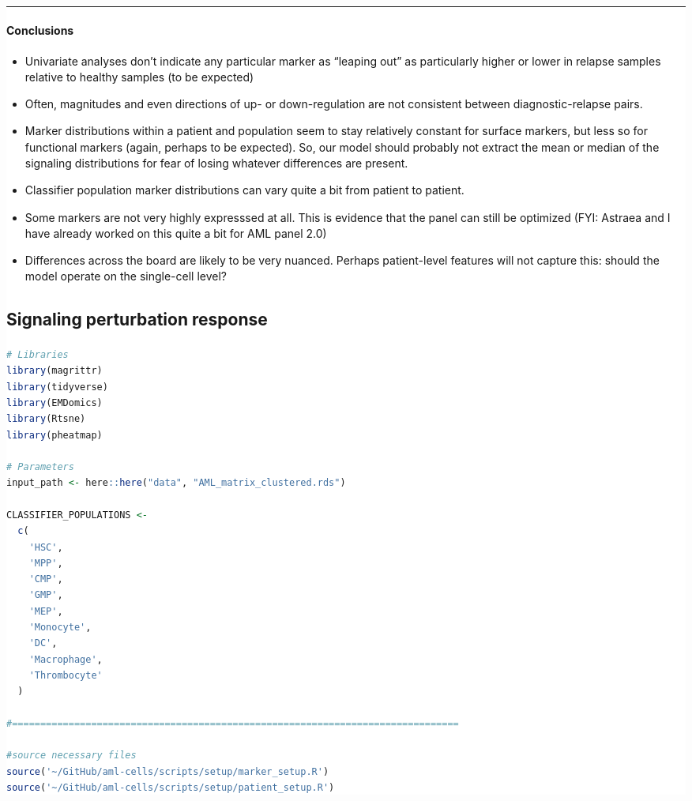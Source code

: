-----

#### Conclusions

  - Univariate analyses don’t indicate any particular marker as “leaping
    out” as particularly higher or lower in relapse samples relative to
    healthy samples (to be expected)

  - Often, magnitudes and even directions of up- or down-regulation are
    not consistent between diagnostic-relapse pairs.

  - Marker distributions within a patient and population seem to stay
    relatively constant for surface markers, but less so for functional
    markers (again, perhaps to be expected). So, our model should
    probably not extract the mean or median of the signaling
    distributions for fear of losing whatever differences are present.

  - Classifier population marker distributions can vary quite a bit from
    patient to patient.

  - Some markers are not very highly expresssed at all. This is evidence
    that the panel can still be optimized (FYI: Astraea and I have
    already worked on this quite a bit for AML panel 2.0)

  - Differences across the board are likely to be very nuanced. Perhaps
    patient-level features will not capture this: should the model
    operate on the single-cell level?

## Signaling perturbation response

``` r
# Libraries
library(magrittr)
library(tidyverse)
library(EMDomics)
library(Rtsne)
library(pheatmap)

# Parameters
input_path <- here::here("data", "AML_matrix_clustered.rds")

CLASSIFIER_POPULATIONS <- 
  c(
    'HSC',
    'MPP',
    'CMP',
    'GMP',
    'MEP',                          
    'Monocyte', 
    'DC', 
    'Macrophage', 
    'Thrombocyte'
  )

#===============================================================================

#source necessary files
source('~/GitHub/aml-cells/scripts/setup/marker_setup.R')
source('~/GitHub/aml-cells/scripts/setup/patient_setup.R')
```
